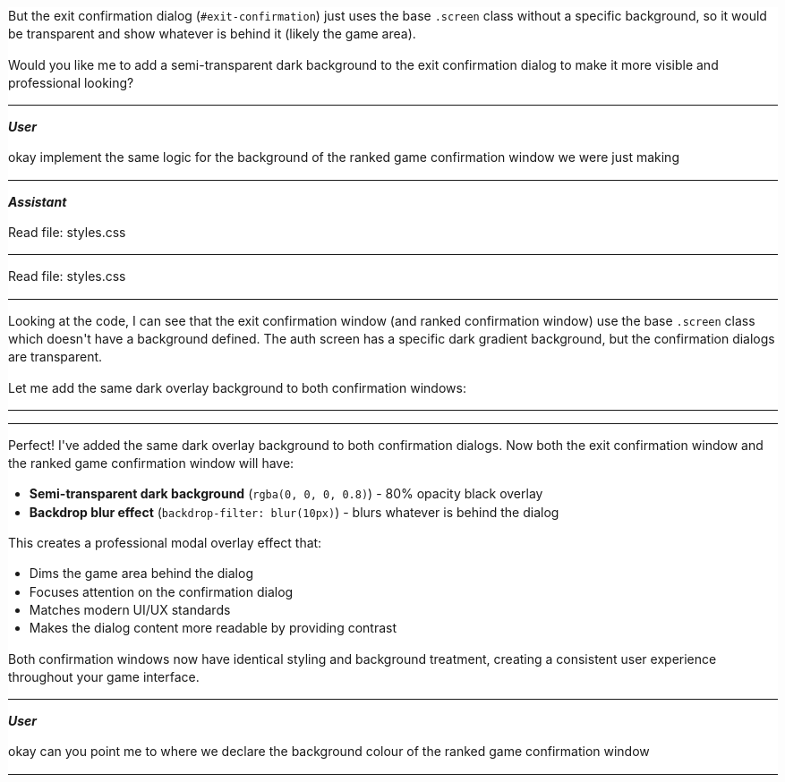 But the exit confirmation dialog (`#exit-confirmation`) just uses the base `.screen` class without a specific background, so it would be transparent and show whatever is behind it (likely the game area).

Would you like me to add a semi-transparent dark background to the exit confirmation dialog to make it more visible and professional looking?

---

_**User**_

okay implement the same logic for the background of the ranked game confirmation window we were just making

---

_**Assistant**_

Read file: styles.css

---

Read file: styles.css

---

Looking at the code, I can see that the exit confirmation window (and ranked confirmation window) use the base `.screen` class which doesn't have a background defined. The auth screen has a specific dark gradient background, but the confirmation dialogs are transparent.

Let me add the same dark overlay background to both confirmation windows:

---



---

Perfect! I've added the same dark overlay background to both confirmation dialogs. Now both the exit confirmation window and the ranked game confirmation window will have:

- **Semi-transparent dark background** (`rgba(0, 0, 0, 0.8)`) - 80% opacity black overlay
- **Backdrop blur effect** (`backdrop-filter: blur(10px)`) - blurs whatever is behind the dialog

This creates a professional modal overlay effect that:
- Dims the game area behind the dialog
- Focuses attention on the confirmation dialog
- Matches modern UI/UX standards
- Makes the dialog content more readable by providing contrast

Both confirmation windows now have identical styling and background treatment, creating a consistent user experience throughout your game interface.

---

_**User**_

okay can you point me to where we declare the background colour of the ranked game confirmation window

---